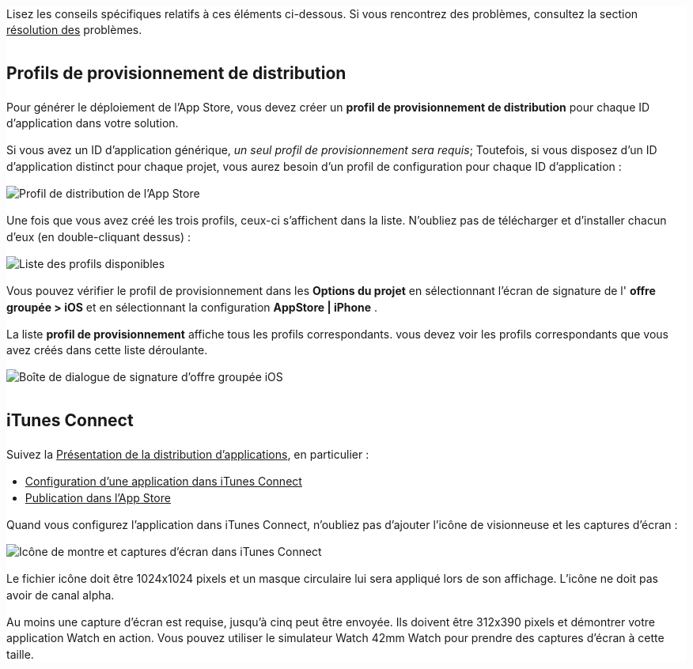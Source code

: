 Lisez les conseils spécifiques relatifs à ces éléments ci-dessous. Si vous rencontrez des problèmes, consultez la section [résolution des](#troubleshooting) problèmes.

<a name="provisioning" />

## <a name="distribution-provisioning-profiles"></a>Profils de provisionnement de distribution

Pour générer le déploiement de l’App Store, vous devez créer un **profil de provisionnement de distribution** pour chaque ID d’application dans votre solution.

Si vous avez un ID d’application générique, *un seul profil de provisionnement sera requis*; Toutefois, si vous disposez d’un ID d’application distinct pour chaque projet, vous aurez besoin d’un profil de configuration pour chaque ID d’application :

![](appstore-images/provisioningprofile-distribution-sml.png "Profil de distribution de l’App Store")

Une fois que vous avez créé les trois profils, ceux-ci s’affichent dans la liste. N’oubliez pas de télécharger et d’installer chacun d’eux (en double-cliquant dessus) :

![](appstore-images/provisioningprofiles-sml.png "Liste des profils disponibles")

Vous pouvez vérifier le profil de provisionnement dans les **Options du projet** en sélectionnant l’écran de signature de l' **offre groupée > iOS** et en sélectionnant la configuration **AppStore | iPhone** .

La liste **profil de provisionnement** affiche tous les profils correspondants. vous devez voir les profils correspondants que vous avez créés dans cette liste déroulante.

![](appstore-images/options-selectprofile-sml.png "Boîte de dialogue de signature d’offre groupée iOS")

<a name="iTunes_Connect"/>

## <a name="itunes-connect"></a>iTunes Connect

Suivez la [Présentation de la distribution d’applications](~/ios/deploy-test/app-distribution/index.md), en particulier :

- [Configuration d’une application dans iTunes Connect](~/ios/deploy-test/app-distribution/app-store-distribution/itunesconnect.md)
- [Publication dans l’App Store](~/ios/deploy-test/app-distribution/app-store-distribution/publishing-to-the-app-store.md)

Quand vous configurez l’application dans iTunes Connect, n’oubliez pas d’ajouter l’icône de visionneuse et les captures d’écran :

![](appstore-images/itunesconnect-watch-sml.png "Icône de montre et captures d’écran dans iTunes Connect")

Le fichier icône doit être 1024x1024 pixels et un masque circulaire lui sera appliqué lors de son affichage. L’icône ne doit pas avoir de canal alpha.

Au moins une capture d’écran est requise, jusqu’à cinq peut être envoyée.
Ils doivent être 312x390 pixels et démontrer votre application Watch en action.
Vous pouvez utiliser le simulateur Watch 42mm Watch pour prendre des captures d’écran à cette taille.
